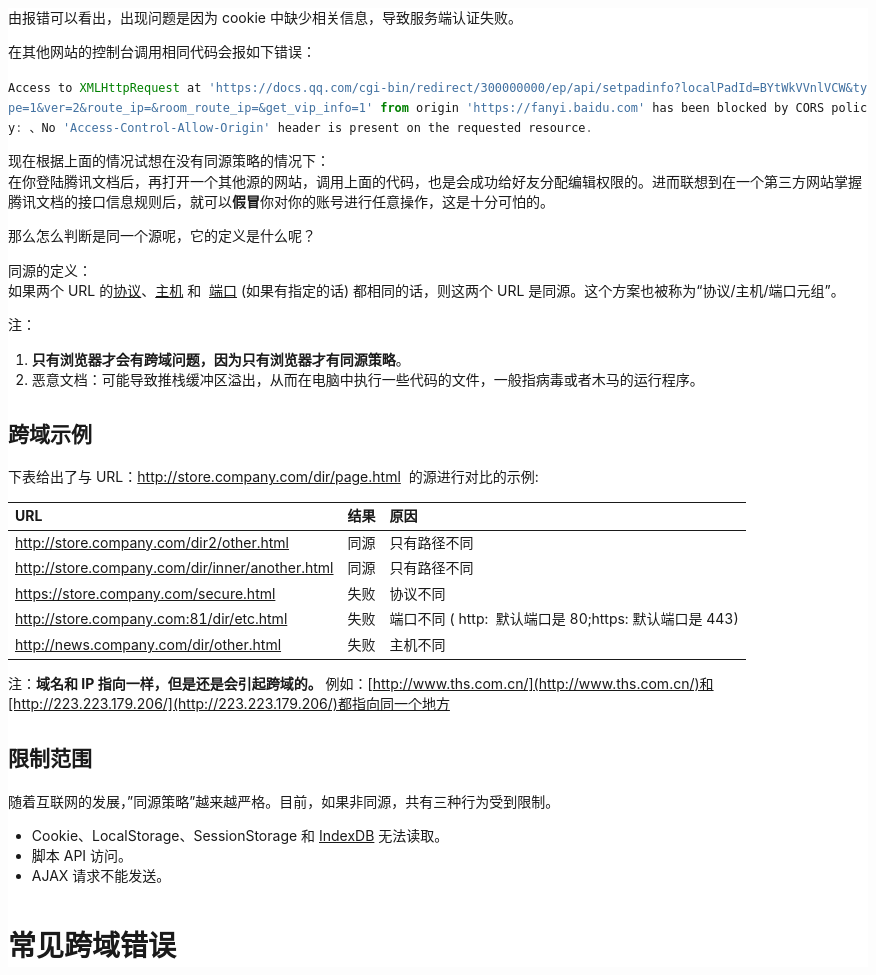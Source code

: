 由报错可以看出，出现问题是因为 cookie 中缺少相关信息，导致服务端认证失败。

在其他网站的控制台调用相同代码会报如下错误：

```javascript
Access to XMLHttpRequest at 'https://docs.qq.com/cgi-bin/redirect/300000000/ep/api/setpadinfo?localPadId=BYtWkVVnlVCW&type=1&ver=2&route_ip=&room_route_ip=&get_vip_info=1' from origin 'https://fanyi.baidu.com' has been blocked by CORS policy: 、No 'Access-Control-Allow-Origin' header is present on the requested resource.
```

现在根据上面的情况试想在没有同源策略的情况下：  
在你登陆腾讯文档后，再打开一个其他源的网站，调用上面的代码，也是会成功给好友分配编辑权限的。进而联想到在一个第三方网站掌握腾讯文档的接口信息规则后，就可以**假冒**你对你的账号进行任意操作，这是十分可怕的。

那么怎么判断是同一个源呢，它的定义是什么呢？

同源的定义：  
如果两个 URL 的[协议](https://developer.mozilla.org/zh-CN/docs/Glossary/Protocol)、[主机](https://developer.mozilla.org/en-US/docs/Glossary/host) 和  [端口](https://developer.mozilla.org/en-US/docs/Glossary/port) (如果有指定的话) 都相同的话，则这两个 URL 是同源。这个方案也被称为“协议/主机/端口元组”。

注：

1. **只有浏览器才会有跨域问题，因为只有浏览器才有同源策略**。
2. 恶意文档：可能导致推栈缓冲区溢出，从而在电脑中执行一些代码的文件，一般指病毒或者木马的运行程序。

## 跨域示例

下表给出了与 URL：<http://store.company.com/dir/page.html>  的源进行对比的示例:

| URL                                               | 结果 | 原因                                                   |
| :------------------------------------------------ | :--- | :----------------------------------------------------- |
| <http://store.company.com/dir2/other.html>        | 同源 | 只有路径不同                                           |
| <http://store.company.com/dir/inner/another.html> | 同源 | 只有路径不同                                           |
| <https://store.company.com/secure.html>           | 失败 | 协议不同                                               |
| <http://store.company.com:81/dir/etc.html>        | 失败 | 端口不同 ( http:  默认端口是 80;https: 默认端口是 443) |
| <http://news.company.com/dir/other.html>          | 失败 | 主机不同                                               |

注：**域名和 IP 指向一样，但是还是会引起跨域的。**
例如：[http://www.ths.com.cn/](http://www.ths.com.cn/)和[http://223.223.179.206/](http://223.223.179.206/)都指向同一个地方

## 限制范围

随着互联网的发展，”同源策略”越来越严格。目前，如果非同源，共有三种行为受到限制。

- Cookie、LocalStorage、SessionStorage 和 [IndexDB](http://www.ruanyifeng.com/blog/2018/07/indexeddb.html) 无法读取。
- 脚本 API 访问。
- AJAX 请求不能发送。

# 常见跨域错误
